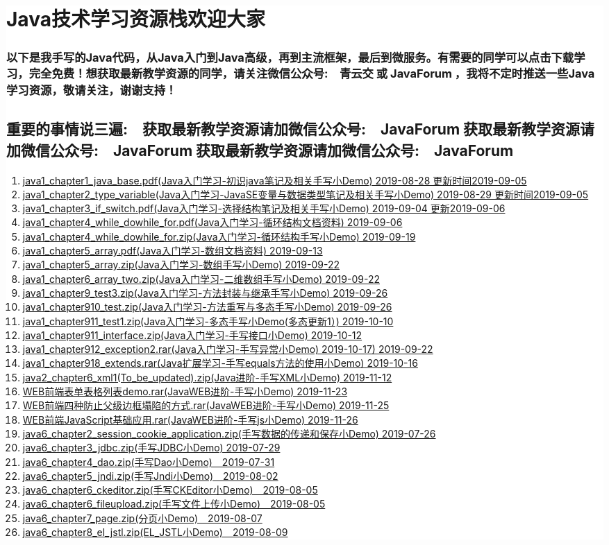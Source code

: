 # Java技术学习资源栈欢迎大家 #

### 以下是我手写的Java代码，从Java入门到Java高级，再到主流框架，最后到微服务。有需要的同学可以点击下载学习，完全免费！想获取最新教学资源的同学，请关注微信公众号:　青云交 或 JavaForum ，我将不定时推送一些Java学习资源，敬请关注，谢谢支持！ ###
## 重要的事情说三遍:　获取最新教学资源请加微信公众号:　JavaForum    获取最新教学资源请加微信公众号:　JavaForum    获取最新教学资源请加微信公众号:　JavaForum ##

1. [java1_chapter1_java_base.pdf(Java入门学习-初识java笔记及相关手写小Demo)  2019-08-28 更新时间2019-09-05](http://www.gyun.org/java1_chapter1_java_base.pdf?_blank)     
1. [java1_chapter2_type_variable(Java入门学习-JavaSE变量与数据类型笔记及相关手写小Demo) 2019-08-29 更新时间2019-09-05](http://www.gyun.org/java1_chapter2_type_variable(JavaSE变量与数据类型).pdf?_blank)              
1. [java1_chapter3_if_switch.pdf(Java入门学习-选择结构笔记及相关手写小Demo) 2019-09-04 更新2019-09-06](http://www.gyun.org/java1_chapter3_if_switch.pdf?_blank)     
1. [java1_chapter4_while_dowhile_for.pdf(Java入门学习-循环结构文档资料) 2019-09-06](http://www.gyun.org/java1_chapter4_while_dowhile_for.pdf?_blank)    
1. [java1_chapter4_while_dowhile_for.zip(Java入门学习-循环结构手写小Demo) 2019-09-19](http://www.gyun.org/java1_chapter4_while_dowhile_for.zip?_blank)    
1. [java1_chapter5_array.pdf(Java入门学习-数组文档资料) 2019-09-13](http://www.gyun.org/java1_chapter5_array.pdf?_blank)    
1. [java1_chapter5_array.zip(Java入门学习-数组手写小Demo) 2019-09-22](http://www.gyun.org/java1_chapter5_array.zip?_blank)    
1. [java1_chapter6_array_two.zip(Java入门学习-二维数组手写小Demo) 2019-09-22](http://www.gyun.org/java1_chapter6_array_two.zip?_blank)    
1. [java1_chapter9_test3.zip(Java入门学习-方法封装与继承手写小Demo) 2019-09-26](http://www.gyun.org/java1_chapter9_test3.zip?_blank)    
1. [java1_chapter910_test.zip(Java入门学习-方法重写与多态手写小Demo) 2019-09-26](http://www.gyun.org/java1_chapter910_test.zip?_blank)    
1. [java1_chapter911_test1.zip(Java入门学习-多态手写小Demo(多态更新1）) 2019-10-10](http://www.gyun.org/java1_chapter911_test1.zip?_blank)    
1. [java1_chapter911_interface.zip(Java入门学习-手写接口小Demo) 2019-10-12](http://www.gyun.org/java1_chapter911_interface.zip?_blank)    
1. [java1_chapter912_exception2.rar(Java入门学习-手写异常小Demo) 2019-10-17) 2019-09-22](http://www.gyun.org/java1_chapter912_exception2.rar?_blank)    
1. [java1_chapter918_extends.rar(Java扩展学习-手写equals方法的使用小Demo) 2019-10-16](http://www.gyun.org/java1_chapter918_extends.rar?_blank)    
1. [java2_chapter6_xml1(To_be_updated).zip(Java进阶-手写XML小Demo) 2019-11-12](http://www.gyun.org/java2_chapter6_xml1(To_be_updated).zip?_blank)    
1. [WEB前端表单表格列表demo.rar(JavaWEB进阶-手写小Demo) 2019-11-23](http://www.gyun.org/web前端表单表格列表demo.rar?_blank) 
1. [WEB前端四种防止父级边框塌陷的方式.rar(JavaWEB进阶-手写小Demo) 2019-11-25](http://www.gyun.org/四种防止父级边框塌陷的方式.rar?_blank) 
1. [WEB前端JavaScript基础应用.rar(JavaWEB进阶-手写js小Demo) 2019-11-26](http://www.gyun.org/JavaScript基础应用.rar?_blank)
1. [java6_chapter2_session_cookie_application.zip(手写数据的传递和保存小Demo)  2019-07-26](http://www.gyun.org/java6_chapter2_session_cookie_application.zip?_blank)     
1. [java6_chapter3_jdbc.zip(手写JDBC小Demo)  2019-07-29](http://www.gyun.org/java6_chapter3_jdbc.zip?_blank "javaweb　手写JDBC")  
1. [java6_chapter4_dao.zip(手写Dao小Demo)　2019-07-31](http://www.gyun.org/java6_chapter4_dao.zip?_blank "javaweb　手写Dao")  
1. [java6_chapter5_jndi.zip(手写Jndi小Demo)　2019-08-02](http://www.gyun.org/java6_chapter5_jndi.zip?_blank "javaweb　手写JNDI")  
1. [java6_chapter6_ckeditor.zip(手写CKEditor小Demo)　2019-08-05](http://www.gyun.org/java6_chapter6_ckeditor.zip?_blank "javaweb　怎么使用ckeditor组件")  
1. [java6_chapter6_fileupload.zip(手写文件上传小Demo)　2019-08-05](http://www.gyun.org/java6_chapter6_fileupload.zip?_blank "javaweb　手写文件上传")  
1. [java6_chapter7_page.zip(分页小Demo)　2019-08-07](http://www.gyun.org/java6_chapter7_page.zip?_blank "javaweb　手写怎么分页")  
1. [java6_chapter8_el_jstl.zip(EL_JSTL小Demo)　2019-08-09](http://www.gyun.org/java6_chapter8_el_jstl.zip?_blank "javaweb　手写EL与JSTL")  